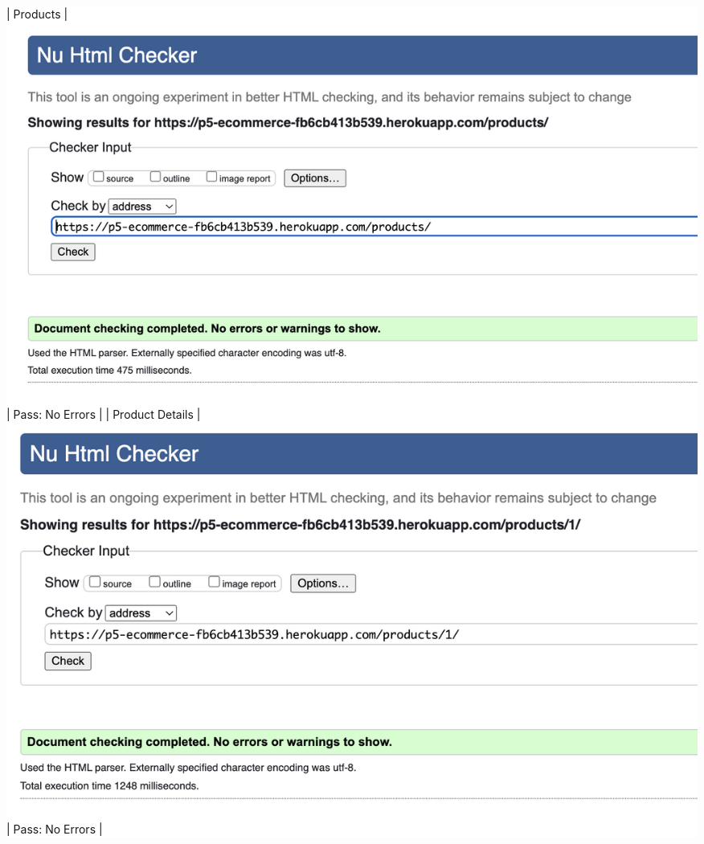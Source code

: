 | Products | ![screenshot](./README_ASSESTS/products-html-validation.png) | Pass: No Errors |
| Product Details | ![screenshot](./README_ASSESTS/product-detail-html-validation.png) | Pass: No Errors |